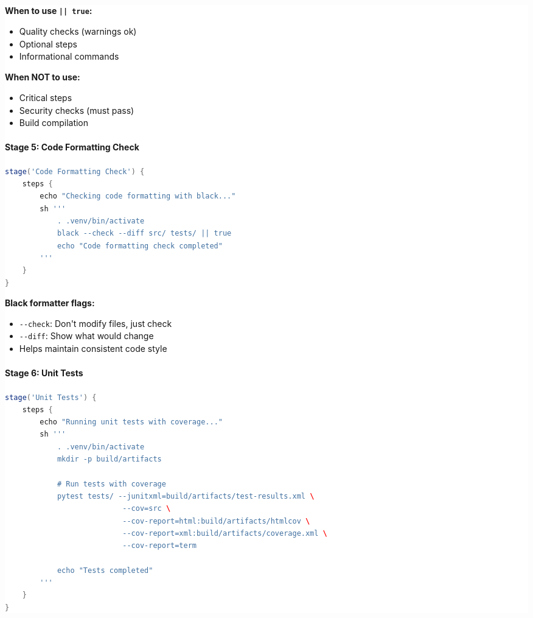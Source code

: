 **When to use `|| true`:**

- Quality checks (warnings ok)
- Optional steps
- Informational commands

**When NOT to use:**

- Critical steps
- Security checks (must pass)
- Build compilation

#### Stage 5: Code Formatting Check

```groovy
stage('Code Formatting Check') {
    steps {
        echo "Checking code formatting with black..."
        sh '''
            . .venv/bin/activate
            black --check --diff src/ tests/ || true
            echo "Code formatting check completed"
        '''
    }
}
```

**Black formatter flags:**

- `--check`: Don't modify files, just check
- `--diff`: Show what would change
- Helps maintain consistent code style

#### Stage 6: Unit Tests

```groovy
stage('Unit Tests') {
    steps {
        echo "Running unit tests with coverage..."
        sh '''
            . .venv/bin/activate
            mkdir -p build/artifacts
            
            # Run tests with coverage
            pytest tests/ --junitxml=build/artifacts/test-results.xml \
                           --cov=src \
                           --cov-report=html:build/artifacts/htmlcov \
                           --cov-report=xml:build/artifacts/coverage.xml \
                           --cov-report=term
            
            echo "Tests completed"
        '''
    }
}
```
